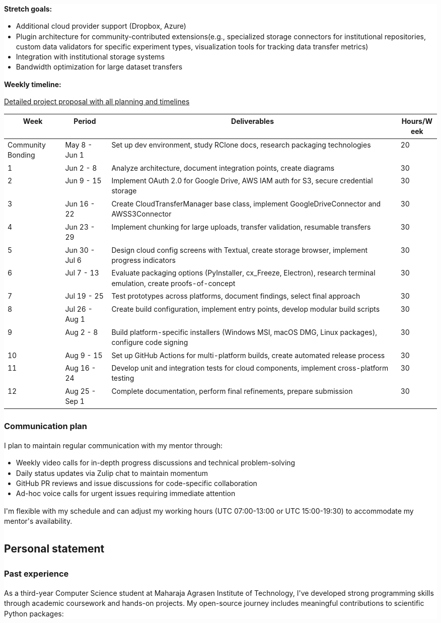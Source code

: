 **Stretch goals:**
- Additional cloud provider support (Dropbox, Azure)
- Plugin architecture for community-contributed extensions(e.g., specialized storage connectors for institutional repositories, custom data validators for specific experiment types, visualization tools for tracking data transfer metrics)
- Integration with institutional storage systems
- Bandwidth optimization for large dataset transfers

**Weekly timeline:**

[Detailed project proposal with all planning and timelines](https://docs.google.com/document/d/1BdOF-X388s-LL3XlFQJfFreGWynCjuyFJ17EtcrzAe4/edit?usp=sharing)

| Week | Period | Deliverables | Hours/Week |
|------|--------|-------------|------------|
| Community Bonding | May 8 - Jun 1 | Set up dev environment, study RClone docs, research packaging technologies | 20 |
| 1 | Jun 2 - 8 | Analyze architecture, document integration points, create diagrams | 30 |
| 2 | Jun 9 - 15 | Implement OAuth 2.0 for Google Drive, AWS IAM auth for S3, secure credential storage | 30 |
| 3 | Jun 16 - 22 | Create CloudTransferManager base class, implement GoogleDriveConnector and AWSS3Connector | 30 |
| 4 | Jun 23 - 29 | Implement chunking for large uploads, transfer validation, resumable transfers | 30 |
| 5 | Jun 30 - Jul 6 | Design cloud config screens with Textual, create storage browser, implement progress indicators | 30 |
| 6 | Jul 7 - 13 | Evaluate packaging options (PyInstaller, cx_Freeze, Electron), research terminal emulation, create proofs-of-concept | 30 |
| 7 | Jul 19 - 25 | Test prototypes across platforms, document findings, select final approach | 30 |
| 8 | Jul 26 - Aug 1 | Create build configuration, implement entry points, develop modular build scripts | 30 |
| 9 | Aug 2 - 8 | Build platform-specific installers (Windows MSI, macOS DMG, Linux packages), configure code signing | 30 |
| 10 | Aug 9 - 15 | Set up GitHub Actions for multi-platform builds, create automated release process | 30 |
| 11 | Aug 16 - 24 | Develop unit and integration tests for cloud components, implement cross-platform testing | 30 |
| 12 | Aug 25 - Sep 1 | Complete documentation, perform final refinements, prepare submission | 30 |

### Communication plan
I plan to maintain regular communication with my mentor through:
- Weekly video calls for in-depth progress discussions and technical problem-solving
- Daily status updates via Zulip chat to maintain momentum
- GitHub PR reviews and issue discussions for code-specific collaboration
- Ad-hoc voice calls for urgent issues requiring immediate attention

I'm flexible with my schedule and can adjust my working hours (UTC 07:00-13:00 or UTC 15:00-19:30) to accommodate my mentor's availability.

## Personal statement

### Past experience
As a third-year Computer Science student at Maharaja Agrasen Institute of Technology, I've developed strong programming skills through academic coursework and hands-on projects. My open-source journey includes meaningful contributions to scientific Python packages:
